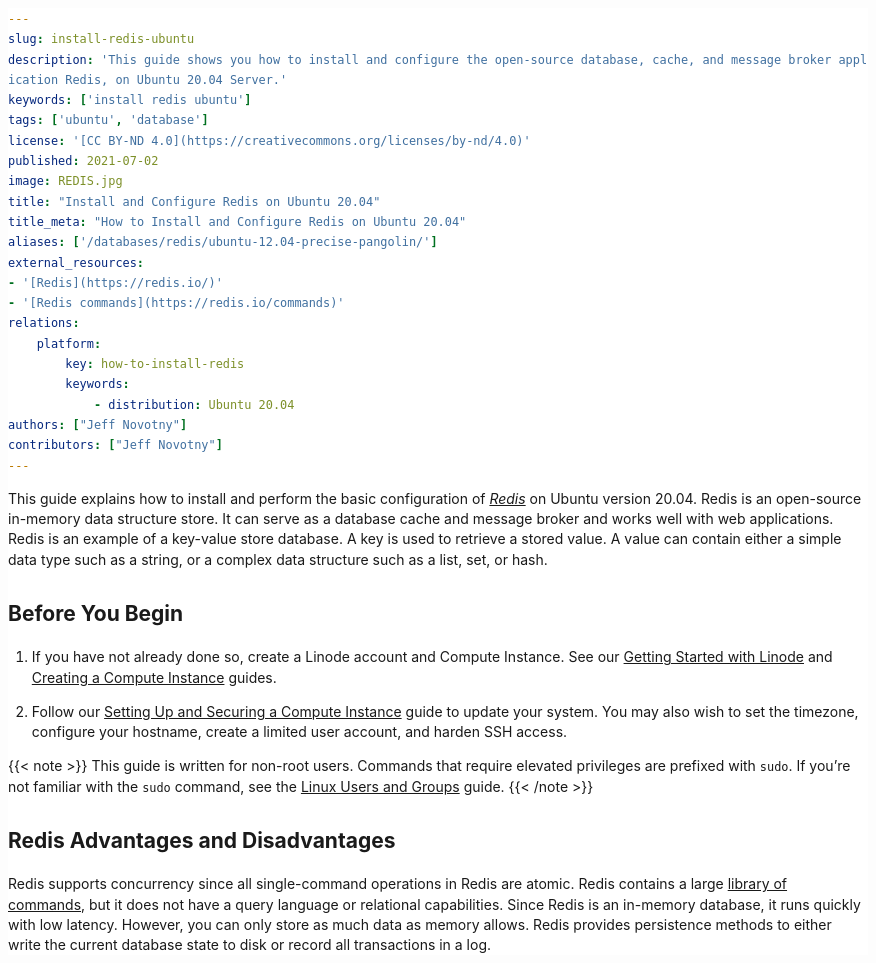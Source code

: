 ```yaml
---
slug: install-redis-ubuntu
description: 'This guide shows you how to install and configure the open-source database, cache, and message broker application Redis, on Ubuntu 20.04 Server.'
keywords: ['install redis ubuntu']
tags: ['ubuntu', 'database']
license: '[CC BY-ND 4.0](https://creativecommons.org/licenses/by-nd/4.0)'
published: 2021-07-02
image: REDIS.jpg
title: "Install and Configure Redis on Ubuntu 20.04"
title_meta: "How to Install and Configure Redis on Ubuntu 20.04"
aliases: ['/databases/redis/ubuntu-12.04-precise-pangolin/']
external_resources:
- '[Redis](https://redis.io/)'
- '[Redis commands](https://redis.io/commands)'
relations:
    platform:
        key: how-to-install-redis
        keywords:
            - distribution: Ubuntu 20.04
authors: ["Jeff Novotny"]
contributors: ["Jeff Novotny"]
---
```


This guide explains how to install and perform the basic configuration of [*Redis*](https://redis.io/) on Ubuntu version 20.04. Redis is an open-source in-memory data structure store. It can serve as a database cache and message broker and works well with web applications. Redis is an example of a key-value store database. A key is used to retrieve a stored value. A value can contain either a simple data type such as a string, or a complex data structure such as a list, set, or hash.

## Before You Begin

1.  If you have not already done so, create a Linode account and Compute Instance. See our [Getting Started with Linode](/docs/products/platform/get-started/) and [Creating a Compute Instance](/docs/products/compute/compute-instances/guides/create/) guides.

1.  Follow our [Setting Up and Securing a Compute Instance](/docs/products/compute/compute-instances/guides/set-up-and-secure/) guide to update your system. You may also wish to set the timezone, configure your hostname, create a limited user account, and harden SSH access.

{{< note >}}
This guide is written for non-root users. Commands that require elevated privileges are prefixed with `sudo`. If you’re not familiar with the `sudo` command, see the [Linux Users and Groups](/docs/guides/linux-users-and-groups/) guide.
{{< /note >}}

## Redis Advantages and Disadvantages

Redis supports concurrency since all single-command operations in Redis are atomic. Redis contains a large [library of commands](https://redis.io/commands), but it does not have a query language or relational capabilities. Since Redis is an in-memory database, it runs quickly with low latency. However, you can only store as much data as memory allows. Redis provides persistence methods to either write the current database state to disk or record all transactions in a log.
